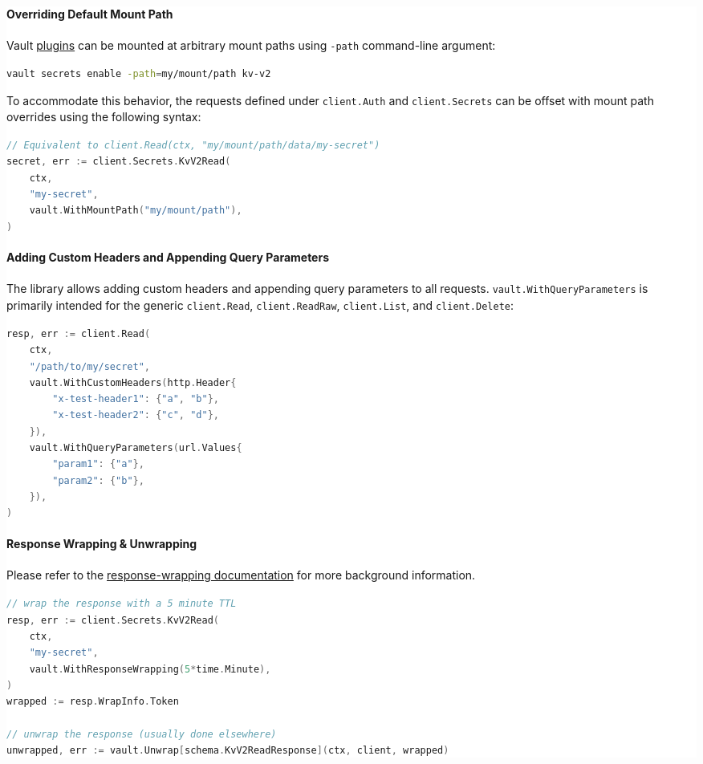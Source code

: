 #### Overriding Default Mount Path

Vault [plugins][doc-plugins] can be mounted at arbitrary mount paths using
`-path` command-line argument:

```sh
vault secrets enable -path=my/mount/path kv-v2
```

To accommodate this behavior, the requests defined under `client.Auth` and
`client.Secrets` can be offset with mount path overrides using the following
syntax:

```go
// Equivalent to client.Read(ctx, "my/mount/path/data/my-secret")
secret, err := client.Secrets.KvV2Read(
	ctx,
	"my-secret",
	vault.WithMountPath("my/mount/path"),
)
```

#### Adding Custom Headers and Appending Query Parameters

The library allows adding custom headers and appending query parameters to all
requests. `vault.WithQueryParameters` is primarily intended for the generic
`client.Read`, `client.ReadRaw`, `client.List`, and `client.Delete`:

```go
resp, err := client.Read(
    ctx,
    "/path/to/my/secret",
    vault.WithCustomHeaders(http.Header{
        "x-test-header1": {"a", "b"},
        "x-test-header2": {"c", "d"},
    }),
    vault.WithQueryParameters(url.Values{
        "param1": {"a"},
        "param2": {"b"},
    }),
)
```

#### Response Wrapping & Unwrapping

Please refer to the [response-wrapping documentation][doc-response-wrapping] for
more background information.

```go
// wrap the response with a 5 minute TTL
resp, err := client.Secrets.KvV2Read(
	ctx,
	"my-secret",
	vault.WithResponseWrapping(5*time.Minute),
)
wrapped := resp.WrapInfo.Token

// unwrap the response (usually done elsewhere)
unwrapped, err := vault.Unwrap[schema.KvV2ReadResponse](ctx, client, wrapped)
```


[vault]:                 https://www.vaultproject.io/
[openapi]:               https://www.openapis.org/
[openapi-json]:          openapi.json
[openapi-generator]:	 https://openapi-generator.tech/docs/generators/go
[go-retryablehttp]:      https://github.com/hashicorp/go-retryablehttp
[doc-consistency]:       https://developer.hashicorp.com/vault/docs/enterprise/consistency#vault-1-7-mitigations
[doc-replication]:       https://developer.hashicorp.com/vault/docs/internals/replication
[doc-approle]:           https://developer.hashicorp.com/vault/docs/auth/approle
[doc-kubernetes]:        https://developer.hashicorp.com/vault/docs/auth/kubernetes
[doc-aws]:               https://developer.hashicorp.com/vault/docs/auth/aws
[doc-azure]:             https://developer.hashicorp.com/vault/docs/auth/azure
[doc-response-wrapping]: https://developer.hashicorp.com/vault/docs/concepts/response-wrapping
[doc-plugins]:           https://developer.hashicorp.com/vault/docs/plugins
[ci-build-badge]:        https://github.com/vvertixx/vault-client-go/actions/workflows/main.yml/badge.svg?brach=main
[ci-build]:              https://github.com/vvertixx/vault-client-go/actions/workflows/main.yml?query=branch%3Amain
[go-reference-badge]:    https://pkg.go.dev/badge/github.com/vvertixx/vault-client-go
[go-reference]:          https://pkg.go.dev/github.com/vvertixx/vault-client-go